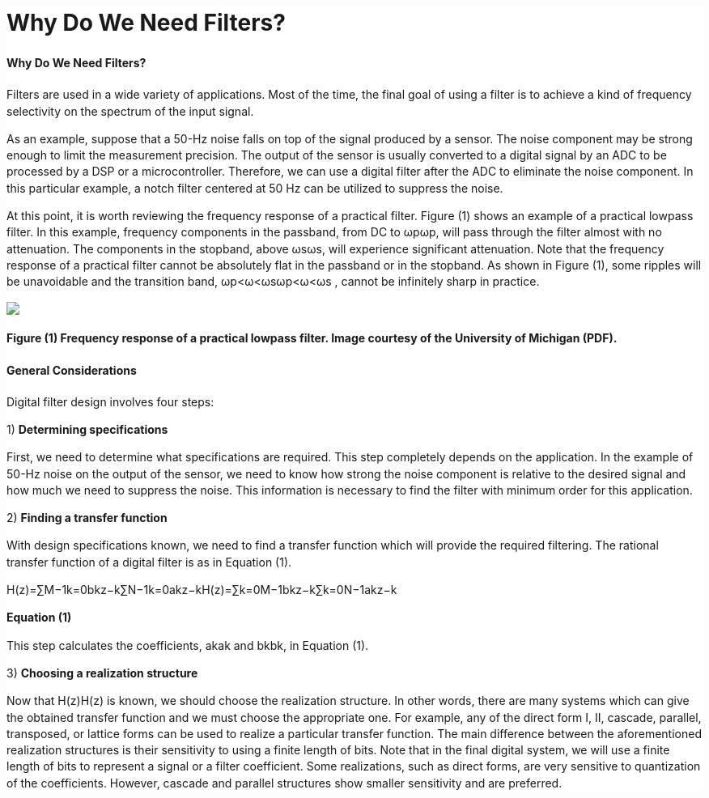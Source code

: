 # Why Do We Need Filters?



#### Why Do We Need Filters?

Filters are used in a wide variety of applications. Most of the time, the final goal of using a filter is to achieve a kind of frequency selectivity on the spectrum of the input signal.

As an example, suppose that a 50-Hz noise falls on top of the signal produced by a sensor. The noise component may be strong enough to limit the measurement precision. The output of the sensor is usually converted to a digital signal by an ADC to be processed by a DSP or a microcontroller. Therefore, we can use a digital filter after the ADC to eliminate the noise component. In this particular example, a notch filter centered at 50 Hz can be utilized to suppress the noise.

At this point, it is worth reviewing the frequency response of a practical filter. Figure \(1\) shows an example of a practical lowpass filter. In this example, frequency components in the passband, from DC to ωpωp, will pass through the filter almost with no attenuation. The components in the stopband, above ωsωs, will experience significant attenuation. Note that the frequency response of a practical filter cannot be absolutely flat in the passband or in the stopband. As shown in Figure \(1\), some ripples will be unavoidable and the transition band, ωp&lt;ω&lt;ωsωp&lt;ω&lt;ωs , cannot be infinitely sharp in practice.

![](https://www.allaboutcircuits.com/uploads/articles/Fig1_1.jpg)​

**Figure \(1\) Frequency response of a practical lowpass filter. Image courtesy of the University of Michigan \(PDF\).**

#### General Considerations

Digital filter design involves four steps:

1\) **Determining specifications**

First, we need to determine what specifications are required. This step completely depends on the application. In the example of 50-Hz noise on the output of the sensor, we need to know how strong the noise component is relative to the desired signal and how much we need to suppress the noise. This information is necessary to find the filter with minimum order for this application.

2\) **Finding a transfer function**

With design specifications known, we need to find a transfer function which will provide the required filtering. The rational transfer function of a digital filter is as in Equation \(1\).

H\(z\)=∑M−1k=0bkz−k∑N−1k=0akz−kH\(z\)=∑k=0M−1bkz−k∑k=0N−1akz−k

**Equation \(1\)**

This step calculates the coefficients, akak and bkbk, in Equation \(1\).

3\) **Choosing a realization structure**

Now that H\(z\)H\(z\) is known, we should choose the realization structure. In other words, there are many systems which can give the obtained transfer function and we must choose the appropriate one. For example, any of the direct form I, II, cascade, parallel, transposed, or lattice forms can be used to realize a particular transfer function. The main difference between the aforementioned realization structures is their sensitivity to using a finite length of bits. Note that in the final digital system, we will use a finite length of bits to represent a signal or a filter coefficient. Some realizations, such as direct forms, are very sensitive to quantization of the coefficients. However, cascade and parallel structures show smaller sensitivity and are preferred.

